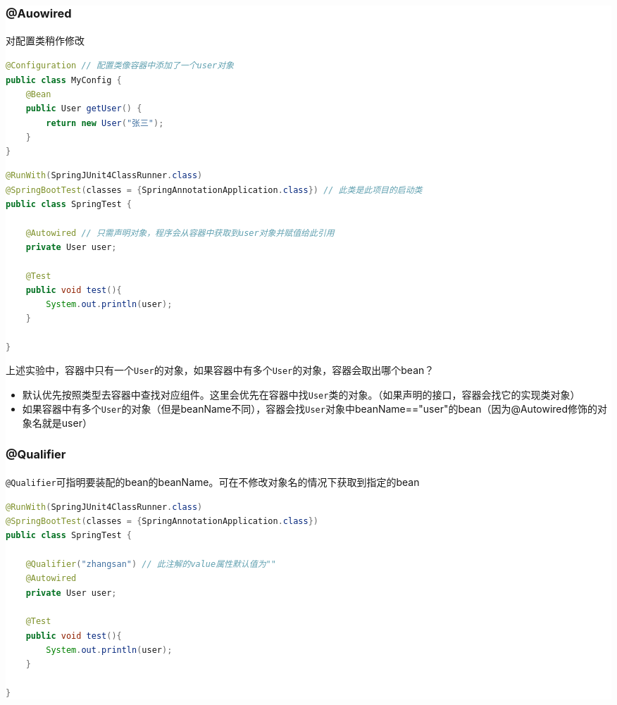 

### @Auowired

对配置类稍作修改

```java
@Configuration // 配置类像容器中添加了一个user对象
public class MyConfig {
    @Bean
    public User getUser() {
        return new User("张三");
    }
}
```

```java
@RunWith(SpringJUnit4ClassRunner.class)
@SpringBootTest(classes = {SpringAnnotationApplication.class}) // 此类是此项目的启动类
public class SpringTest {

    @Autowired // 只需声明对象，程序会从容器中获取到user对象并赋值给此引用
    private User user;

    @Test
    public void test(){
        System.out.println(user);
    }

}
```

上述实验中，容器中只有一个`User`的对象，如果容器中有多个`User`的对象，容器会取出哪个bean？

- 默认优先按照类型去容器中查找对应组件。这里会优先在容器中找`User`类的对象。（如果声明的接口，容器会找它的实现类对象）
- 如果容器中有多个`User`的对象（但是beanName不同），容器会找`User`对象中beanName=="user"的bean（因为@Autowired修饰的对象名就是user）



### @Qualifier

`@Qualifier`可指明要装配的bean的beanName。可在不修改对象名的情况下获取到指定的bean

```java
@RunWith(SpringJUnit4ClassRunner.class)
@SpringBootTest(classes = {SpringAnnotationApplication.class})
public class SpringTest {

    @Qualifier("zhangsan") // 此注解的value属性默认值为""
    @Autowired
    private User user;

    @Test
    public void test(){
        System.out.println(user);
    }

}
```
